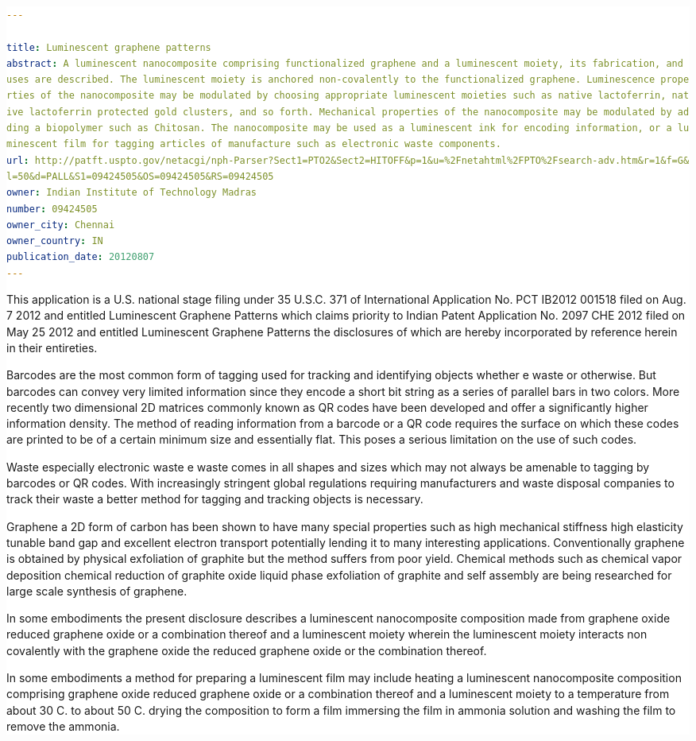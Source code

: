 ```yaml
---

title: Luminescent graphene patterns
abstract: A luminescent nanocomposite comprising functionalized graphene and a luminescent moiety, its fabrication, and uses are described. The luminescent moiety is anchored non-covalently to the functionalized graphene. Luminescence properties of the nanocomposite may be modulated by choosing appropriate luminescent moieties such as native lactoferrin, native lactoferrin protected gold clusters, and so forth. Mechanical properties of the nanocomposite may be modulated by adding a biopolymer such as Chitosan. The nanocomposite may be used as a luminescent ink for encoding information, or a luminescent film for tagging articles of manufacture such as electronic waste components.
url: http://patft.uspto.gov/netacgi/nph-Parser?Sect1=PTO2&Sect2=HITOFF&p=1&u=%2Fnetahtml%2FPTO%2Fsearch-adv.htm&r=1&f=G&l=50&d=PALL&S1=09424505&OS=09424505&RS=09424505
owner: Indian Institute of Technology Madras
number: 09424505
owner_city: Chennai
owner_country: IN
publication_date: 20120807
---
```

This application is a U.S. national stage filing under 35 U.S.C. 371 of International Application No. PCT IB2012 001518 filed on Aug. 7 2012 and entitled Luminescent Graphene Patterns which claims priority to Indian Patent Application No. 2097 CHE 2012 filed on May 25 2012 and entitled Luminescent Graphene Patterns the disclosures of which are hereby incorporated by reference herein in their entireties.

Barcodes are the most common form of tagging used for tracking and identifying objects whether e waste or otherwise. But barcodes can convey very limited information since they encode a short bit string as a series of parallel bars in two colors. More recently two dimensional 2D matrices commonly known as QR codes have been developed and offer a significantly higher information density. The method of reading information from a barcode or a QR code requires the surface on which these codes are printed to be of a certain minimum size and essentially flat. This poses a serious limitation on the use of such codes.

Waste especially electronic waste e waste comes in all shapes and sizes which may not always be amenable to tagging by barcodes or QR codes. With increasingly stringent global regulations requiring manufacturers and waste disposal companies to track their waste a better method for tagging and tracking objects is necessary.

Graphene a 2D form of carbon has been shown to have many special properties such as high mechanical stiffness high elasticity tunable band gap and excellent electron transport potentially lending it to many interesting applications. Conventionally graphene is obtained by physical exfoliation of graphite but the method suffers from poor yield. Chemical methods such as chemical vapor deposition chemical reduction of graphite oxide liquid phase exfoliation of graphite and self assembly are being researched for large scale synthesis of graphene.

In some embodiments the present disclosure describes a luminescent nanocomposite composition made from graphene oxide reduced graphene oxide or a combination thereof and a luminescent moiety wherein the luminescent moiety interacts non covalently with the graphene oxide the reduced graphene oxide or the combination thereof.

In some embodiments a method for preparing a luminescent film may include heating a luminescent nanocomposite composition comprising graphene oxide reduced graphene oxide or a combination thereof and a luminescent moiety to a temperature from about 30 C. to about 50 C. drying the composition to form a film immersing the film in ammonia solution and washing the film to remove the ammonia.
